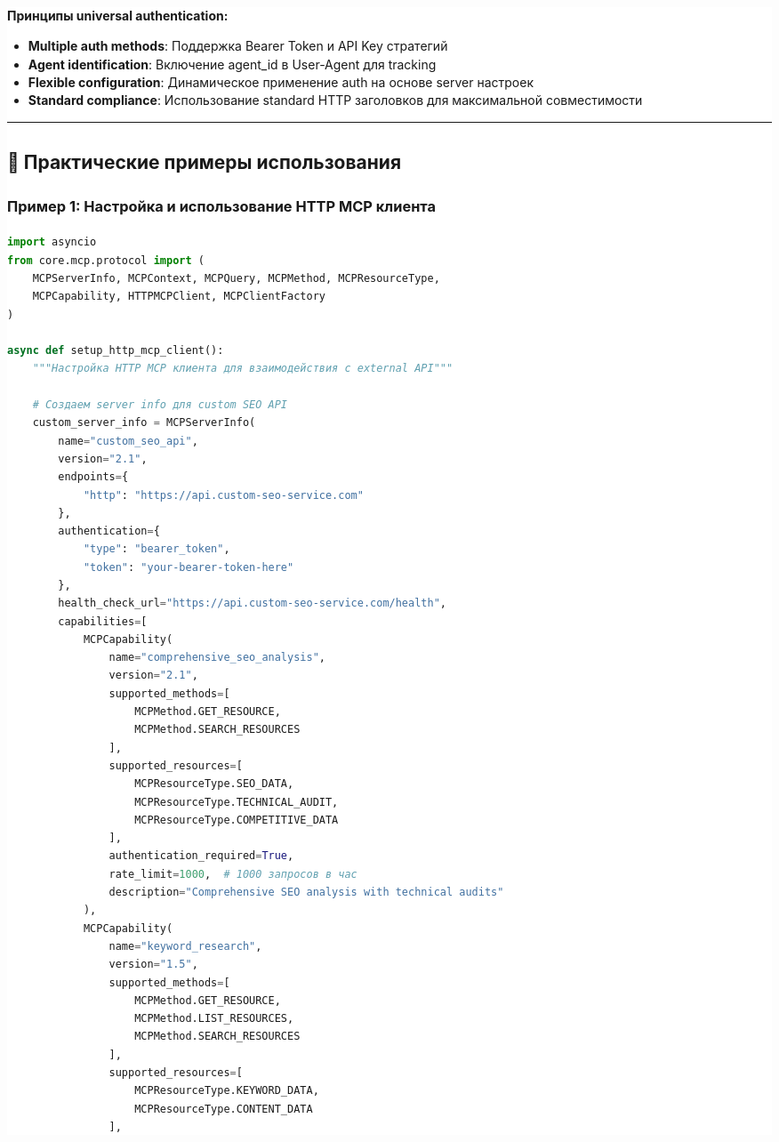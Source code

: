 **Принципы universal authentication:**
- **Multiple auth methods**: Поддержка Bearer Token и API Key стратегий
- **Agent identification**: Включение agent_id в User-Agent для tracking
- **Flexible configuration**: Динамическое применение auth на основе server настроек
- **Standard compliance**: Использование standard HTTP заголовков для максимальной совместимости

---

## 🚀 Практические примеры использования

### **Пример 1: Настройка и использование HTTP MCP клиента**

```python
import asyncio
from core.mcp.protocol import (
    MCPServerInfo, MCPContext, MCPQuery, MCPMethod, MCPResourceType,
    MCPCapability, HTTPMCPClient, MCPClientFactory
)

async def setup_http_mcp_client():
    """Настройка HTTP MCP клиента для взаимодействия с external API"""
    
    # Создаем server info для custom SEO API
    custom_server_info = MCPServerInfo(
        name="custom_seo_api",
        version="2.1",
        endpoints={
            "http": "https://api.custom-seo-service.com"
        },
        authentication={
            "type": "bearer_token",
            "token": "your-bearer-token-here"
        },
        health_check_url="https://api.custom-seo-service.com/health",
        capabilities=[
            MCPCapability(
                name="comprehensive_seo_analysis",
                version="2.1",
                supported_methods=[
                    MCPMethod.GET_RESOURCE,
                    MCPMethod.SEARCH_RESOURCES
                ],
                supported_resources=[
                    MCPResourceType.SEO_DATA,
                    MCPResourceType.TECHNICAL_AUDIT,
                    MCPResourceType.COMPETITIVE_DATA
                ],
                authentication_required=True,
                rate_limit=1000,  # 1000 запросов в час
                description="Comprehensive SEO analysis with technical audits"
            ),
            MCPCapability(
                name="keyword_research",
                version="1.5",
                supported_methods=[
                    MCPMethod.GET_RESOURCE,
                    MCPMethod.LIST_RESOURCES,
                    MCPMethod.SEARCH_RESOURCES
                ],
                supported_resources=[
                    MCPResourceType.KEYWORD_DATA,
                    MCPResourceType.CONTENT_DATA
                ],
```